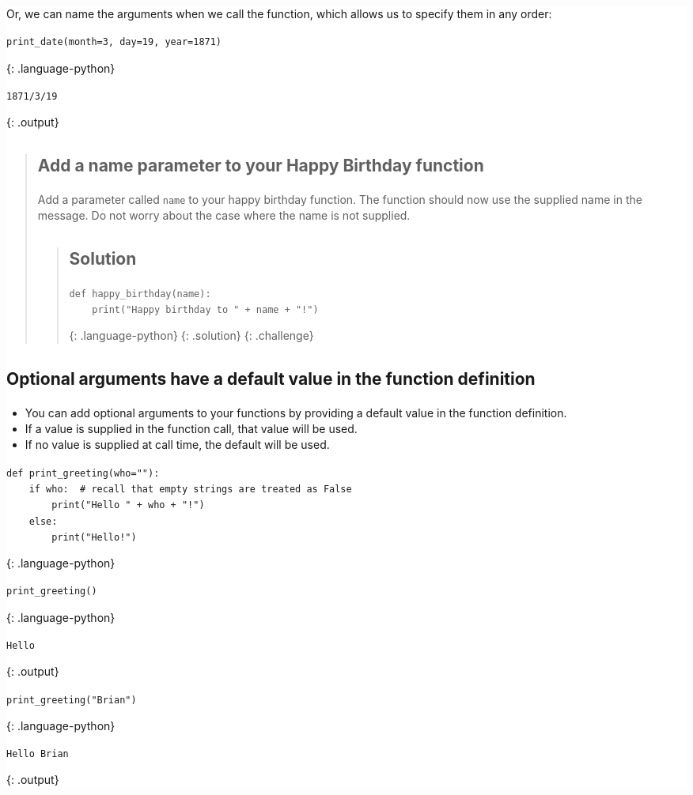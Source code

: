 Or, we can name the arguments when we call the function, which allows us to
specify them in any order:
~~~
print_date(month=3, day=19, year=1871)
~~~
{: .language-python}
~~~
1871/3/19
~~~
{: .output}

> ## Add a name parameter to your Happy Birthday function
>
> Add a parameter called `name` to your happy birthday function. The function
> should now use the supplied name in the message. Do not worry about the case
> where the name is not supplied.
> > ## Solution
> > ~~~
> > def happy_birthday(name):
> >     print("Happy birthday to " + name + "!")
> > ~~~
> > {: .language-python}
> {: .solution}
{: .challenge}

## Optional arguments have a default value in the function definition

- You can add optional arguments to your functions by providing a default value
in the function definition.
- If a value is supplied in the function call, that value will be used.
- If no value is supplied at call time, the default will be used.

~~~
def print_greeting(who=""):
    if who:  # recall that empty strings are treated as False
        print("Hello " + who + "!")
    else:
        print("Hello!")
~~~
{: .language-python}
~~~
print_greeting()
~~~
{: .language-python}
~~~
Hello
~~~
{: .output}
~~~
print_greeting("Brian")
~~~
{: .language-python}
~~~
Hello Brian
~~~
{: .output}
